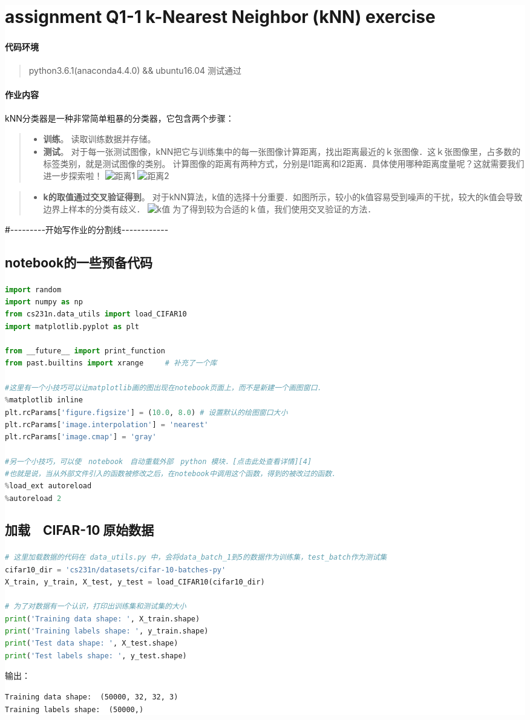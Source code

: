 # assignment Q1-1 k-Nearest Neighbor (kNN) exercise
#### 代码环境
> python3.6.1(anaconda4.4.0) && ubuntu16.04 测试通过

#### 作业内容
kNN分类器是一种非常简单粗暴的分类器，它包含两个步骤：

>* **训练**。
读取训练数据并存储。
>* **测试**。
对于每一张测试图像，kNN把它与训练集中的每一张图像计算距离，找出距离最近的ｋ张图像．这ｋ张图像里，占多数的标签类别，就是测试图像的类别。
计算图像的距离有两种方式，分别是l1距离和l2距离．具体使用哪种距离度量呢？这就需要我们进一步探索啦！
![距离1][1]
![距离2][2]

>* **k的取值通过交叉验证得到**。
对于kNN算法，k值的选择十分重要．如图所示，较小的k值容易受到噪声的干扰，较大的k值会导致边界上样本的分类有歧义．
![k值][3]
为了得到较为合适的ｋ值，我们使用交叉验证的方法．


#---------开始写作业的分割线------------

## notebook的一些预备代码

```python   
import random
import numpy as np
from cs231n.data_utils import load_CIFAR10
import matplotlib.pyplot as plt

from __future__ import print_function
from past.builtins import xrange　　　# 补充了一个库

#这里有一个小技巧可以让matplotlib画的图出现在notebook页面上，而不是新建一个画图窗口．
%matplotlib inline
plt.rcParams['figure.figsize'] = (10.0, 8.0) # 设置默认的绘图窗口大小
plt.rcParams['image.interpolation'] = 'nearest'
plt.rcParams['image.cmap'] = 'gray'

#另一个小技巧，可以使　notebook　自动重载外部　python 模块．[点击此处查看详情][4]
#也就是说，当从外部文件引入的函数被修改之后，在notebook中调用这个函数，得到的被改过的函数．
%load_ext autoreload
%autoreload 2
```

## 加载　CIFAR-10 原始数据
```python
# 这里加载数据的代码在 data_utils.py 中，会将data_batch_1到5的数据作为训练集，test_batch作为测试集
cifar10_dir = 'cs231n/datasets/cifar-10-batches-py'
X_train, y_train, X_test, y_test = load_CIFAR10(cifar10_dir)

# 为了对数据有一个认识，打印出训练集和测试集的大小 
print('Training data shape: ', X_train.shape)
print('Training labels shape: ', y_train.shape)
print('Test data shape: ', X_test.shape)
print('Test labels shape: ', y_test.shape)
```
输出：
```
Training data shape:  (50000, 32, 32, 3)
Training labels shape:  (50000,)
```

  [1]: http://fmn.rrimg.com/fmn073/20170820/0045/large_bcYO_e3ec000119441e7f.jpg
  [2]: http://fmn.xnpic.com/fmn072/20170820/0045/xlarge_Agxg_08980001004a1e83.jpg
  [3]: http://fmn.rrimg.com/fmn073/20170820/0045/original_NW4c_048b000100ba1e80.jpg
  [4]: http://stackoverflow.com/questions/1907993/autoreload-of-modules-in-ipython
  [5]: http://fmn.rrimg.com/fmn073/20170811/2345/original_sQUy_61fc0000dc321e84.jpg
  [6]: http://fmn.rrimg.com/fmn076/20170811/2355/original_rLLB_04d30000dcd31e80.jpg
  [7]: http://ovj0qranm.bkt.clouddn.com/%E4%B8%8B%E8%BD%BD2.png